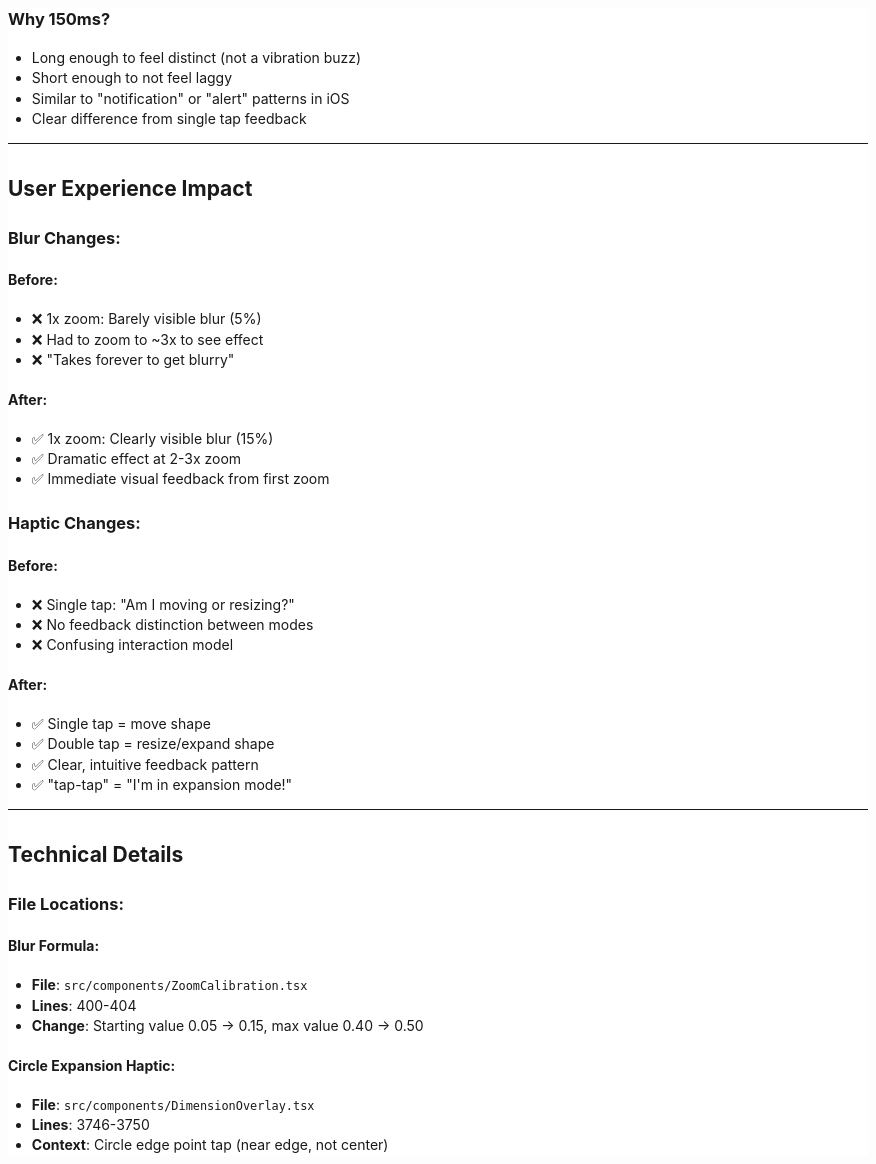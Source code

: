 ### Why 150ms?
- Long enough to feel distinct (not a vibration buzz)
- Short enough to not feel laggy
- Similar to "notification" or "alert" patterns in iOS
- Clear difference from single tap feedback

---

## User Experience Impact

### Blur Changes:

#### Before:
- ❌ 1x zoom: Barely visible blur (5%)
- ❌ Had to zoom to ~3x to see effect
- ❌ "Takes forever to get blurry"

#### After:
- ✅ 1x zoom: Clearly visible blur (15%)
- ✅ Dramatic effect at 2-3x zoom
- ✅ Immediate visual feedback from first zoom

### Haptic Changes:

#### Before:
- ❌ Single tap: "Am I moving or resizing?"
- ❌ No feedback distinction between modes
- ❌ Confusing interaction model

#### After:
- ✅ Single tap = move shape
- ✅ Double tap = resize/expand shape
- ✅ Clear, intuitive feedback pattern
- ✅ "tap-tap" = "I'm in expansion mode!"

---

## Technical Details

### File Locations:

#### Blur Formula:
- **File**: `src/components/ZoomCalibration.tsx`
- **Lines**: 400-404
- **Change**: Starting value 0.05 → 0.15, max value 0.40 → 0.50

#### Circle Expansion Haptic:
- **File**: `src/components/DimensionOverlay.tsx`
- **Lines**: 3746-3750
- **Context**: Circle edge point tap (near edge, not center)
